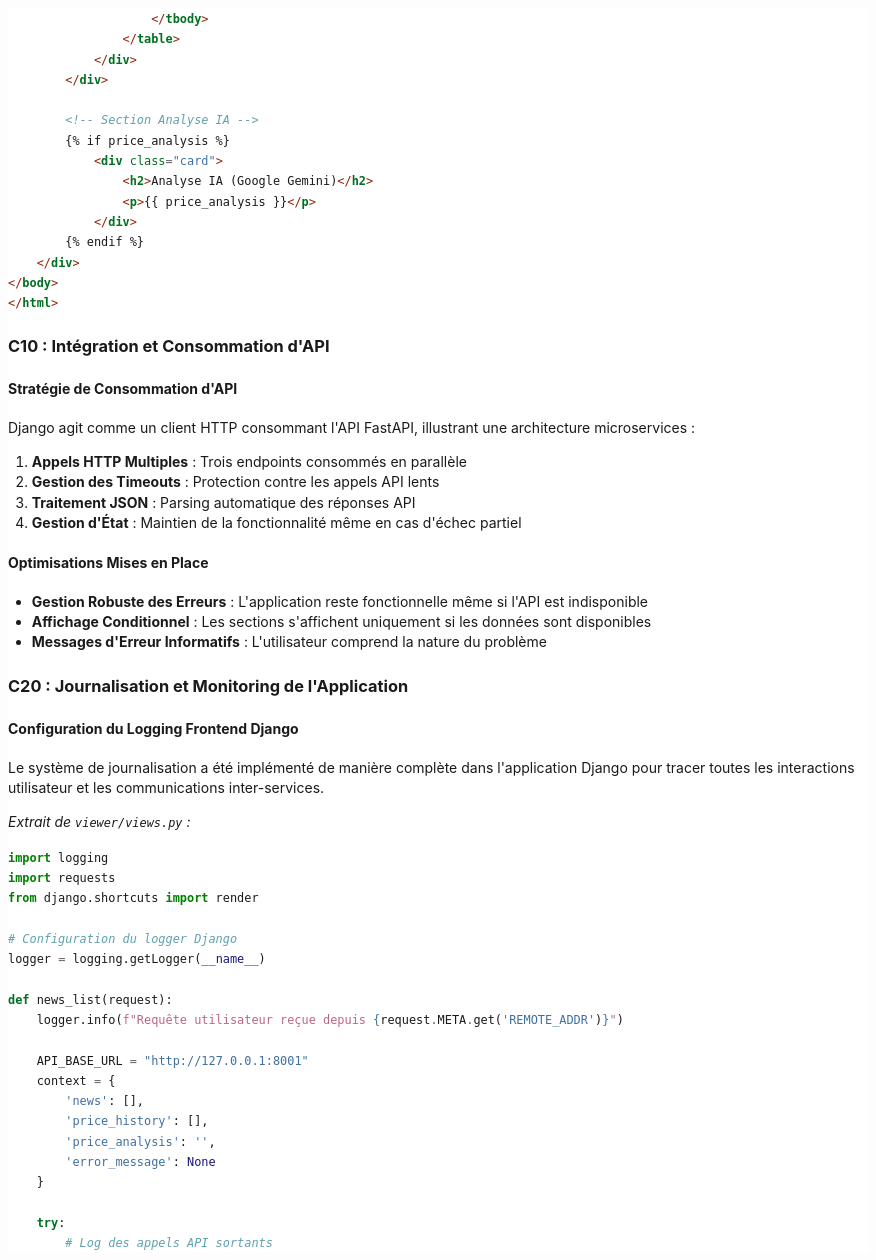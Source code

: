 ```html
                    </tbody>
                </table>
            </div>
        </div>
        
        <!-- Section Analyse IA -->
        {% if price_analysis %}
            <div class="card">
                <h2>Analyse IA (Google Gemini)</h2>
                <p>{{ price_analysis }}</p>
            </div>
        {% endif %}
    </div>
</body>
</html>
```

### C10 : Intégration et Consommation d'API

#### Stratégie de Consommation d'API

Django agit comme un client HTTP consommant l'API FastAPI, illustrant une architecture microservices :

1. **Appels HTTP Multiples** : Trois endpoints consommés en parallèle
2. **Gestion des Timeouts** : Protection contre les appels API lents
3. **Traitement JSON** : Parsing automatique des réponses API
4. **Gestion d'État** : Maintien de la fonctionnalité même en cas d'échec partiel

#### Optimisations Mises en Place

- **Gestion Robuste des Erreurs** : L'application reste fonctionnelle même si l'API est indisponible
- **Affichage Conditionnel** : Les sections s'affichent uniquement si les données sont disponibles
- **Messages d'Erreur Informatifs** : L'utilisateur comprend la nature du problème

### C20 : Journalisation et Monitoring de l'Application

#### Configuration du Logging Frontend Django

Le système de journalisation a été implémenté de manière complète dans l'application Django pour tracer toutes les interactions utilisateur et les communications inter-services.

*Extrait de `viewer/views.py` :*
```python
import logging
import requests
from django.shortcuts import render

# Configuration du logger Django
logger = logging.getLogger(__name__)

def news_list(request):
    logger.info(f"Requête utilisateur reçue depuis {request.META.get('REMOTE_ADDR')}")
    
    API_BASE_URL = "http://127.0.0.1:8001"
    context = {
        'news': [],
        'price_history': [],
        'price_analysis': '',
        'error_message': None
    }
    
    try:
        # Log des appels API sortants
```